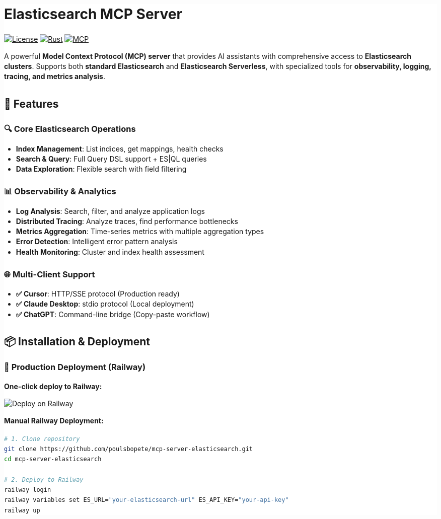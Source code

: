 # Elasticsearch MCP Server

[![License](https://img.shields.io/badge/License-Apache_2.0-blue.svg)](https://opensource.org/licenses/Apache-2.0)
[![Rust](https://img.shields.io/badge/rust-1.70+-orange.svg)](https://www.rust-lang.org/)
[![MCP](https://img.shields.io/badge/MCP-2025--03--26-green.svg)](https://modelcontextprotocol.io/)

A powerful **Model Context Protocol (MCP) server** that provides AI assistants with comprehensive access to **Elasticsearch clusters**. Supports both **standard Elasticsearch** and **Elasticsearch Serverless**, with specialized tools for **observability, logging, tracing, and metrics analysis**.

## 🚀 Features

### 🔍 **Core Elasticsearch Operations**
- **Index Management**: List indices, get mappings, health checks
- **Search & Query**: Full Query DSL support + ES|QL queries
- **Data Exploration**: Flexible search with field filtering

### 📊 **Observability & Analytics**
- **Log Analysis**: Search, filter, and analyze application logs
- **Distributed Tracing**: Analyze traces, find performance bottlenecks  
- **Metrics Aggregation**: Time-series metrics with multiple aggregation types
- **Error Detection**: Intelligent error pattern analysis
- **Health Monitoring**: Cluster and index health assessment

### 🌐 **Multi-Client Support**
- **✅ Cursor**: HTTP/SSE protocol (Production ready)
- **✅ Claude Desktop**: stdio protocol (Local deployment)  
- **✅ ChatGPT**: Command-line bridge (Copy-paste workflow)

## 📦 Installation & Deployment

### 🚢 **Production Deployment (Railway)**

**One-click deploy to Railway:**

[![Deploy on Railway](https://railway.app/button.svg)](https://railway.app/template/your-template)

**Manual Railway Deployment:**
```bash
# 1. Clone repository
git clone https://github.com/poulsbopete/mcp-server-elasticsearch.git
cd mcp-server-elasticsearch

# 2. Deploy to Railway
railway login
railway variables set ES_URL="your-elasticsearch-url" ES_API_KEY="your-api-key"
railway up
```
